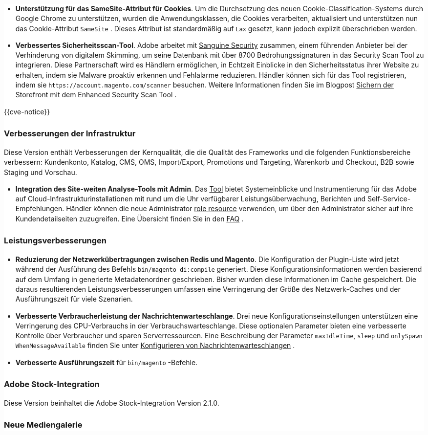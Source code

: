* **Unterstützung für das SameSite-Attribut für Cookies**. Um die Durchsetzung des neuen Cookie-Classification-Systems durch Google Chrome zu unterstützen, wurden die Anwendungsklassen, die Cookies verarbeiten, aktualisiert und unterstützen nun das Cookie-Attribut `SameSite` . Dieses Attribut ist standardmäßig auf `Lax` gesetzt, kann jedoch explizit überschrieben werden. 

* **Verbessertes Sicherheitsscan-Tool**. Adobe arbeitet mit [Sanguine Security](https://sansec.io/) zusammen, einem führenden Anbieter bei der Verhinderung von digitalem Skimming, um seine Datenbank mit über 8700 Bedrohungssignaturen in das Security Scan Tool zu integrieren. Diese Partnerschaft wird es Händlern ermöglichen, in Echtzeit Einblicke in den Sicherheitsstatus ihrer Website zu erhalten, indem sie Malware proaktiv erkennen und Fehlalarme reduzieren. Händler können sich für das Tool registrieren, indem sie `https://account.magento.com/scanner` besuchen. Weitere Informationen finden Sie im Blogpost [Sichern der Storefront mit dem Enhanced Security Scan Tool](https://magento.com/blog/magento-news/secure-your-storefront-enhanced-magento-security-scan-tool) .

{{cve-notice}}

### Verbesserungen der Infrastruktur

Diese Version enthält Verbesserungen der Kernqualität, die die Qualität des Frameworks und die folgenden Funktionsbereiche verbessern: Kundenkonto, Katalog, CMS, OMS, Import/Export, Promotions und Targeting, Warenkorb und Checkout, B2B sowie Staging und Vorschau.

* **Integration des Site-weiten Analyse-Tools mit Admin**. Das [Tool](https://docs.magento.com/user-guide/reports/site-wide-analysis-tool.html) bietet Systemeinblicke und Instrumentierung für das Adobe auf Cloud-Infrastrukturinstallationen mit rund um die Uhr verfügbarer Leistungsüberwachung, Berichten und Self-Service-Empfehlungen. Händler können die neue Administrator [role resource](https://docs.magento.com/user-guide/system/permissions-role-resources.html) verwenden, um über den Administrator sicher auf ihre Kundendetailseiten zuzugreifen. Eine Übersicht finden Sie in den [FAQ](https://support.magento.com/hc/en-us/articles/360048646671) . 

### Leistungsverbesserungen

* **Reduzierung der Netzwerkübertragungen zwischen Redis und Magento**. Die Konfiguration der Plugin-Liste wird jetzt während der Ausführung des Befehls `bin/magento di:compile` generiert. Diese Konfigurationsinformationen werden basierend auf dem Umfang in generierte Metadatenordner geschrieben. Bisher wurden diese Informationen im Cache gespeichert. Die daraus resultierenden Leistungsverbesserungen umfassen eine Verringerung der Größe des Netzwerk-Caches und der Ausführungszeit für viele Szenarien.

* **Verbesserte Verbraucherleistung der Nachrichtenwarteschlange**. Drei neue Konfigurationseinstellungen unterstützen eine Verringerung des CPU-Verbrauchs in der Verbrauchswarteschlange. Diese optionalen Parameter bieten eine verbesserte Kontrolle über Verbraucher und sparen Serverressourcen. Eine Beschreibung der Parameter `maxIdleTime`, `sleep` und `onlySpawnWhenMessageAvailable` finden Sie unter [Konfigurieren von Nachrichtenwarteschlangen](https://developer.adobe.com/commerce/php/development/components/message-queues/configuration/) .

* **Verbesserte Ausführungszeit** für `bin/magento` -Befehle.

### Adobe Stock-Integration

Diese Version beinhaltet die Adobe Stock-Integration Version 2.1.0.

### Neue Mediengalerie
